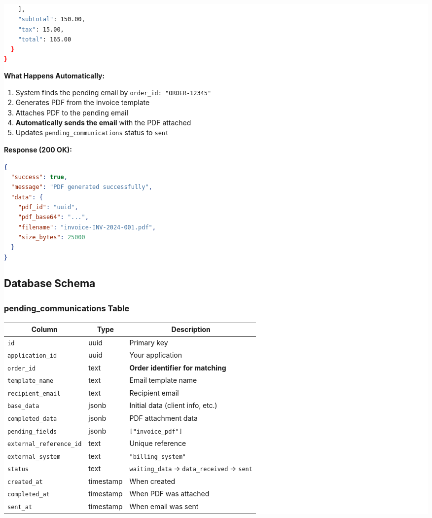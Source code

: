 ```bash
    ],
    "subtotal": 150.00,
    "tax": 15.00,
    "total": 165.00
  }
}
```

**What Happens Automatically:**

1. System finds the pending email by `order_id: "ORDER-12345"`
2. Generates PDF from the invoice template
3. Attaches PDF to the pending email
4. **Automatically sends the email** with the PDF attached
5. Updates `pending_communications` status to `sent`

**Response (200 OK):**
```json
{
  "success": true,
  "message": "PDF generated successfully",
  "data": {
    "pdf_id": "uuid",
    "pdf_base64": "...",
    "filename": "invoice-INV-2024-001.pdf",
    "size_bytes": 25000
  }
}
```

## Database Schema

### pending_communications Table

| Column | Type | Description |
|--------|------|-------------|
| `id` | uuid | Primary key |
| `application_id` | uuid | Your application |
| `order_id` | text | **Order identifier for matching** |
| `template_name` | text | Email template name |
| `recipient_email` | text | Recipient email |
| `base_data` | jsonb | Initial data (client info, etc.) |
| `completed_data` | jsonb | PDF attachment data |
| `pending_fields` | jsonb | `["invoice_pdf"]` |
| `external_reference_id` | text | Unique reference |
| `external_system` | text | `"billing_system"` |
| `status` | text | `waiting_data` → `data_received` → `sent` |
| `created_at` | timestamp | When created |
| `completed_at` | timestamp | When PDF was attached |
| `sent_at` | timestamp | When email was sent |

